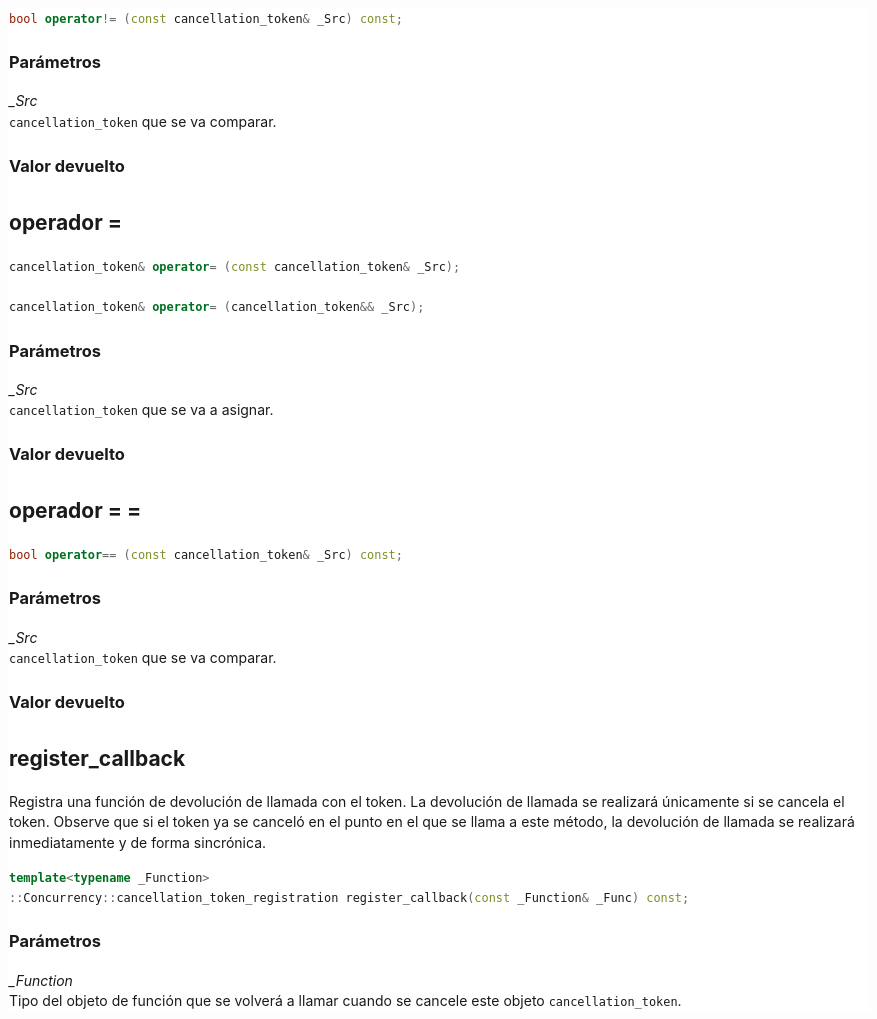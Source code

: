 ```cpp
bool operator!= (const cancellation_token& _Src) const;
```

### <a name="parameters"></a>Parámetros

*_Src*<br/>
`cancellation_token` que se va comparar.

### <a name="return-value"></a>Valor devuelto

## <a name="operator_eq"></a>operador =

```cpp
cancellation_token& operator= (const cancellation_token& _Src);

cancellation_token& operator= (cancellation_token&& _Src);
```

### <a name="parameters"></a>Parámetros

*_Src*<br/>
`cancellation_token` que se va a asignar.

### <a name="return-value"></a>Valor devuelto

## <a name="operator_eq_eq"></a>operador = =

```cpp
bool operator== (const cancellation_token& _Src) const;
```

### <a name="parameters"></a>Parámetros

*_Src*<br/>
`cancellation_token` que se va comparar.

### <a name="return-value"></a>Valor devuelto

## <a name="register_callback"></a>register_callback

Registra una función de devolución de llamada con el token. La devolución de llamada se realizará únicamente si se cancela el token. Observe que si el token ya se canceló en el punto en el que se llama a este método, la devolución de llamada se realizará inmediatamente y de forma sincrónica.

```cpp
template<typename _Function>
::Concurrency::cancellation_token_registration register_callback(const _Function& _Func) const;
```

### <a name="parameters"></a>Parámetros

*_Function*<br/>
Tipo del objeto de función que se volverá a llamar cuando se cancele este objeto `cancellation_token`.
